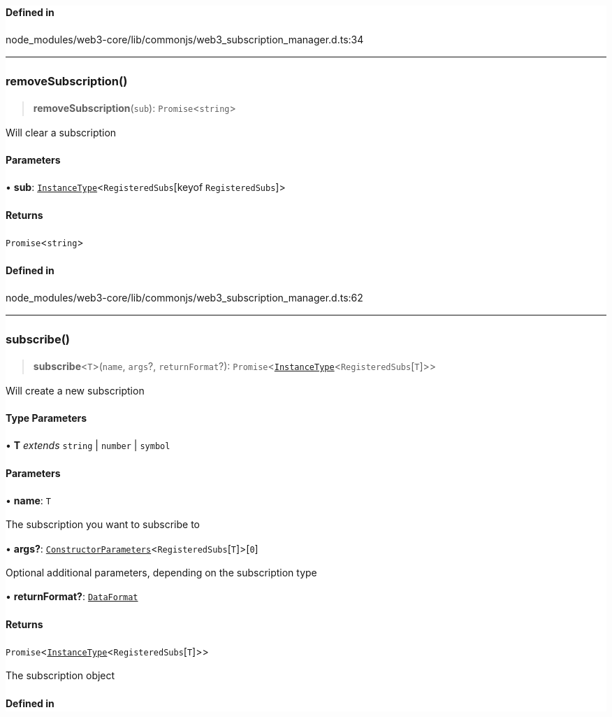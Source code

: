 #### Defined in

node\_modules/web3-core/lib/commonjs/web3\_subscription\_manager.d.ts:34

***

### removeSubscription()

> **removeSubscription**(`sub`): `Promise`\<`string`\>

Will clear a subscription

#### Parameters

• **sub**: [`InstanceType`](../type-aliases/InstanceType.md)\<`RegisteredSubs`\[keyof `RegisteredSubs`\]\>

#### Returns

`Promise`\<`string`\>

#### Defined in

node\_modules/web3-core/lib/commonjs/web3\_subscription\_manager.d.ts:62

***

### subscribe()

> **subscribe**\<`T`\>(`name`, `args`?, `returnFormat`?): `Promise`\<[`InstanceType`](../type-aliases/InstanceType.md)\<`RegisteredSubs`\[`T`\]\>\>

Will create a new subscription

#### Type Parameters

• **T** *extends* `string` \| `number` \| `symbol`

#### Parameters

• **name**: `T`

The subscription you want to subscribe to

• **args?**: [`ConstructorParameters`](../type-aliases/ConstructorParameters.md)\<`RegisteredSubs`\[`T`\]\>\[`0`\]

Optional additional parameters, depending on the subscription type

• **returnFormat?**: [`DataFormat`](../type-aliases/DataFormat.md)

#### Returns

`Promise`\<[`InstanceType`](../type-aliases/InstanceType.md)\<`RegisteredSubs`\[`T`\]\>\>

The subscription object

#### Defined in
